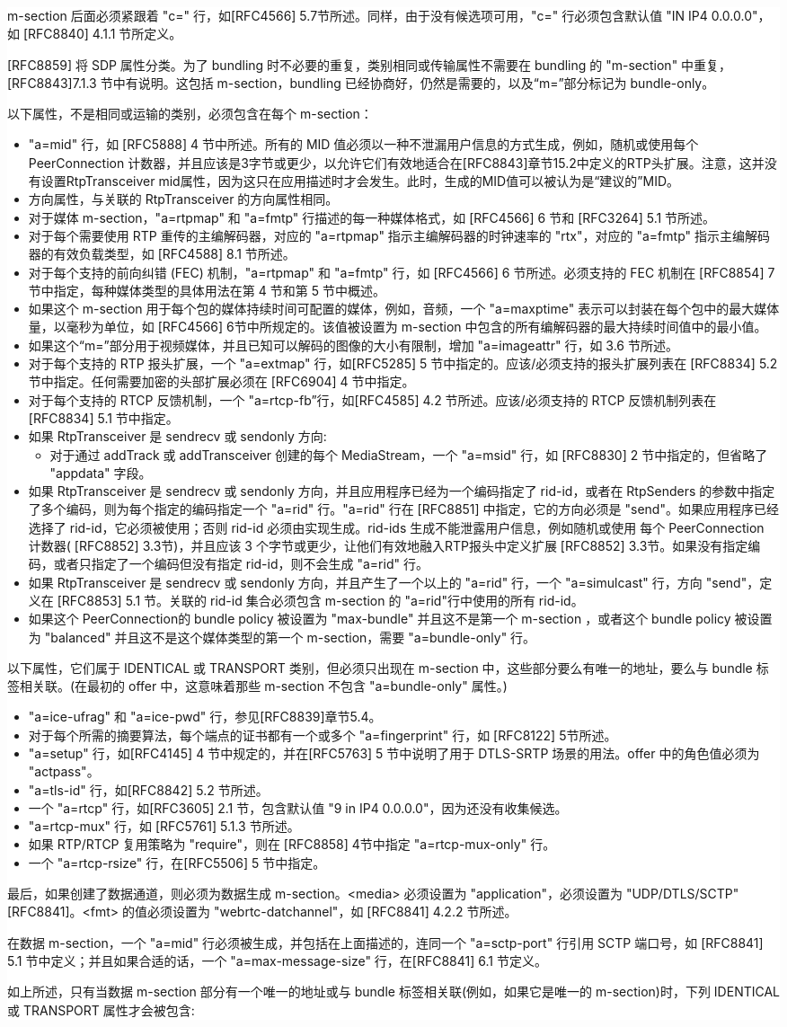 m-section 后面必须紧跟着 "c=" 行，如[RFC4566] 5.7节所述。同样，由于没有候选项可用，"c=" 行必须包含默认值 "IN IP4 0.0.0.0"，如 [RFC8840] 4.1.1 节所定义。

[RFC8859] 将 SDP 属性分类。为了 bundling 时不必要的重复，类别相同或传输属性不需要在 bundling 的 "m-section" 中重复，[RFC8843]7.1.3 节中有说明。这包括 m-section，bundling 已经协商好，仍然是需要的，以及“m=”部分标记为 bundle-only。

以下属性，不是相同或运输的类别，必须包含在每个 m-section：

- "a=mid" 行，如 [RFC5888] 4 节中所述。所有的 MID 值必须以一种不泄漏用户信息的方式生成，例如，随机或使用每个 PeerConnection 计数器，并且应该是3字节或更少，以允许它们有效地适合在[RFC8843]章节15.2中定义的RTP头扩展。注意，这并没有设置RtpTransceiver mid属性，因为这只在应用描述时才会发生。此时，生成的MID值可以被认为是“建议的”MID。
- 方向属性，与关联的 RtpTransceiver 的方向属性相同。
- 对于媒体 m-section，"a=rtpmap" 和 "a=fmtp" 行描述的每一种媒体格式，如 [RFC4566] 6 节和 [RFC3264] 5.1 节所述。
- 对于每个需要使用 RTP 重传的主编解码器，对应的 "a=rtpmap" 指示主编解码器的时钟速率的 "rtx"，对应的 "a=fmtp" 指示主编解码器的有效负载类型，如 [RFC4588] 8.1 节所述。
- 对于每个支持的前向纠错 (FEC) 机制，"a=rtpmap" 和 "a=fmtp" 行，如 [RFC4566] 6 节所述。必须支持的 FEC 机制在 [RFC8854] 7 节中指定，每种媒体类型的具体用法在第 4 节和第 5 节中概述。
- 如果这个 m-section 用于每个包的媒体持续时间可配置的媒体，例如，音频，一个 "a=maxptime" 表示可以封装在每个包中的最大媒体量，以毫秒为单位，如 [RFC4566] 6节中所规定的。该值被设置为 m-section 中包含的所有编解码器的最大持续时间值中的最小值。
- 如果这个“m=”部分用于视频媒体，并且已知可以解码的图像的大小有限制，增加 "a=imageattr" 行，如 3.6 节所述。
- 对于每个支持的 RTP 报头扩展，一个 "a=extmap" 行，如[RFC5285] 5 节中指定的。应该/必须支持的报头扩展列表在 [RFC8834] 5.2 节中指定。任何需要加密的头部扩展必须在 [RFC6904] 4 节中指定。
- 对于每个支持的 RTCP 反馈机制，一个 "a=rtcp-fb”行，如[RFC4585] 4.2 节所述。应该/必须支持的 RTCP 反馈机制列表在 [RFC8834] 5.1 节中指定。
- 如果 RtpTransceiver 是 sendrecv 或 sendonly 方向:
  - 对于通过 addTrack 或 addTransceiver 创建的每个 MediaStream，一个 "a=msid" 行，如 [RFC8830] 2 节中指定的，但省略了 "appdata" 字段。
- 如果 RtpTransceiver 是 sendrecv 或 sendonly 方向，并且应用程序已经为一个编码指定了 rid-id，或者在 RtpSenders 的参数中指定了多个编码，则为每个指定的编码指定一个 "a=rid" 行。"a=rid" 行在 [RFC8851] 中指定，它的方向必须是 "send"。如果应用程序已经选择了 rid-id，它必须被使用；否则 rid-id 必须由实现生成。rid-ids 生成不能泄露用户信息，例如随机或使用 每个 PeerConnection 计数器( [RFC8852] 3.3节)，并且应该 3 个字节或更少，让他们有效地融入RTP报头中定义扩展 [RFC8852] 3.3节。如果没有指定编码，或者只指定了一个编码但没有指定 rid-id，则不会生成 "a=rid" 行。
- 如果 RtpTransceiver 是 sendrecv 或 sendonly 方向，并且产生了一个以上的 "a=rid" 行，一个 "a=simulcast" 行，方向 "send"，定义在 [RFC8853] 5.1 节。关联的 rid-id 集合必须包含 m-section 的 "a=rid"行中使用的所有 rid-id。
- 如果这个 PeerConnection的 bundle policy 被设置为 "max-bundle" 并且这不是第一个 m-section ，或者这个 bundle policy 被设置为 "balanced" 并且这不是这个媒体类型的第一个 m-section，需要 "a=bundle-only" 行。

以下属性，它们属于 IDENTICAL 或 TRANSPORT 类别，但必须只出现在 m-section 中，这些部分要么有唯一的地址，要么与 bundle 标签相关联。(在最初的 offer 中，这意味着那些 m-section 不包含 "a=bundle-only" 属性。)

- "a=ice-ufrag" 和 "a=ice-pwd" 行，参见[RFC8839]章节5.4。
- 对于每个所需的摘要算法，每个端点的证书都有一个或多个 "a=fingerprint" 行，如 [RFC8122] 5节所述。
- "a=setup" 行，如[RFC4145] 4 节中规定的，并在[RFC5763] 5 节中说明了用于 DTLS-SRTP 场景的用法。offer 中的角色值必须为 "actpass"。
- "a=tls-id" 行，如[RFC8842] 5.2 节所述。
- 一个 "a=rtcp" 行，如[RFC3605] 2.1 节，包含默认值 "9 in IP4 0.0.0.0"，因为还没有收集候选。
- "a=rtcp-mux" 行，如 [RFC5761] 5.1.3 节所述。
- 如果 RTP/RTCP 复用策略为 "require"，则在 [RFC8858] 4节中指定 "a=rtcp-mux-only" 行。
- 一个 "a=rtcp-rsize" 行，在[RFC5506] 5 节中指定。

最后，如果创建了数据通道，则必须为数据生成 m-section。\<media> 必须设置为 "application"，必须设置为 "UDP/DTLS/SCTP" [RFC8841]。\<fmt> 的值必须设置为 "webrtc-datchannel"，如 [RFC8841] 4.2.2 节所述。

在数据 m-section，一个 "a=mid" 行必须被生成，并包括在上面描述的，连同一个 "a=sctp-port" 行引用 SCTP 端口号，如 [RFC8841] 5.1 节中定义；并且如果合适的话，一个 "a=max-message-size" 行，在[RFC8841] 6.1 节定义。

如上所述，只有当数据 m-section 部分有一个唯一的地址或与 bundle 标签相关联(例如，如果它是唯一的 m-section)时，下列 IDENTICAL 或 TRANSPORT 属性才会被包含:
